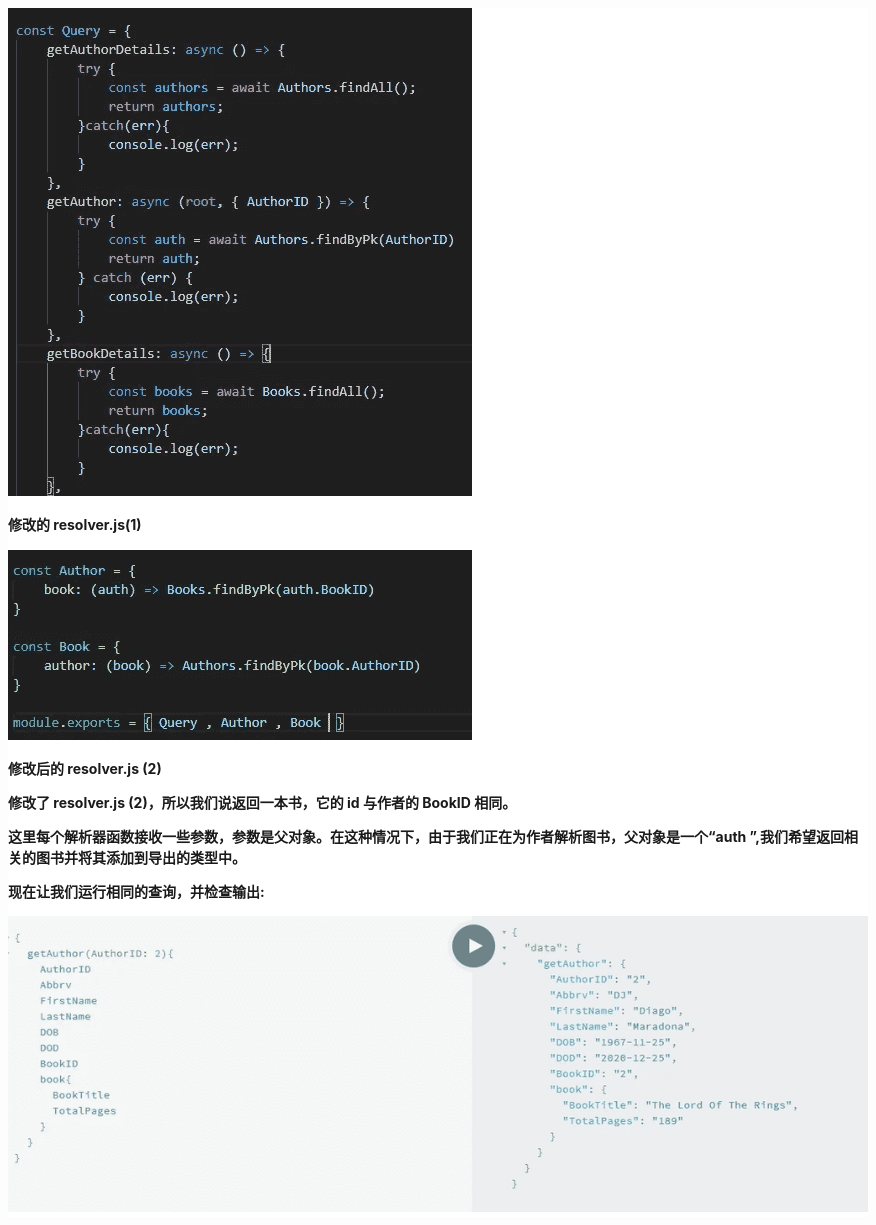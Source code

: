 ****![](img/5ca8ad761e239c00aae39c52f55e0ed5.png)****

****修改的 resolver.js(1)****

****![](img/37a2ca086e0fc5cbc9cff419583bbd0a.png)****

****修改后的 resolver.js (2)****

****修改了 resolver.js (2)，所以我们说返回一本书，它的 id 与作者的 BookID 相同。****

****这里每个解析器函数接收一些参数，参数是父对象。在这种情况下，由于我们正在为作者解析图书，父对象是一个“auth ”,我们希望返回相关的图书并将其添加到导出的类型中。****

****现在让我们运行相同的查询，并检查输出:****

****![](img/6b0a01633996592458344307f8dd4f5f.png)****
